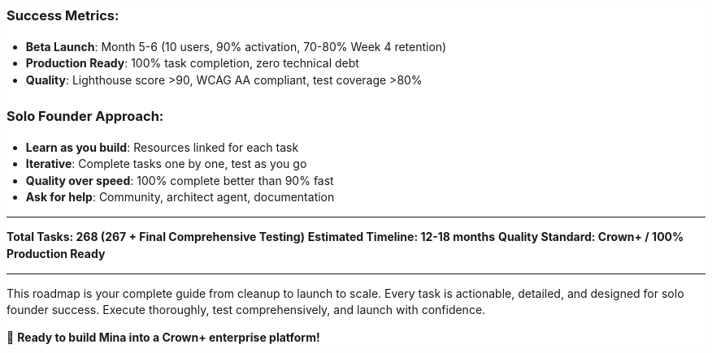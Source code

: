 ### **Success Metrics**:
- **Beta Launch**: Month 5-6 (10 users, 90% activation, 70-80% Week 4 retention)
- **Production Ready**: 100% task completion, zero technical debt
- **Quality**: Lighthouse score >90, WCAG AA compliant, test coverage >80%

### **Solo Founder Approach**:
- **Learn as you build**: Resources linked for each task
- **Iterative**: Complete tasks one by one, test as you go
- **Quality over speed**: 100% complete better than 90% fast
- **Ask for help**: Community, architect agent, documentation

---

**Total Tasks: 268 (267 + Final Comprehensive Testing)**
**Estimated Timeline: 12-18 months**
**Quality Standard: Crown+ / 100% Production Ready**

---

This roadmap is your complete guide from cleanup to launch to scale. Every task is actionable, detailed, and designed for solo founder success. Execute thoroughly, test comprehensively, and launch with confidence.

🚀 **Ready to build Mina into a Crown+ enterprise platform!**
